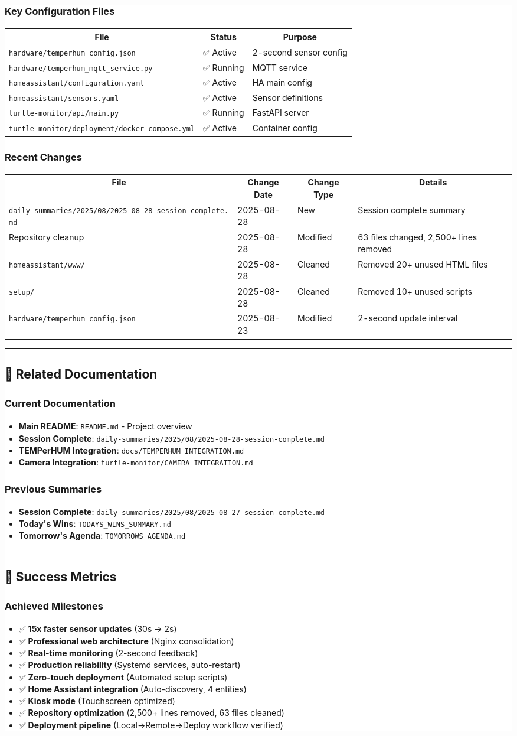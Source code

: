 ### Key Configuration Files
| File | Status | Purpose |
|------|--------|---------|
| `hardware/temperhum_config.json` | ✅ Active | 2-second sensor config |
| `hardware/temperhum_mqtt_service.py` | ✅ Running | MQTT service |
| `homeassistant/configuration.yaml` | ✅ Active | HA main config |
| `homeassistant/sensors.yaml` | ✅ Active | Sensor definitions |
| `turtle-monitor/api/main.py` | ✅ Running | FastAPI server |
| `turtle-monitor/deployment/docker-compose.yml` | ✅ Active | Container config |

### Recent Changes
| File | Change Date | Change Type | Details |
|------|-------------|-------------|---------|
| `daily-summaries/2025/08/2025-08-28-session-complete.md` | 2025-08-28 | New | Session complete summary |
| Repository cleanup | 2025-08-28 | Modified | 63 files changed, 2,500+ lines removed |
| `homeassistant/www/` | 2025-08-28 | Cleaned | Removed 20+ unused HTML files |
| `setup/` | 2025-08-28 | Cleaned | Removed 10+ unused scripts |
| `hardware/temperhum_config.json` | 2025-08-23 | Modified | 2-second update interval |

---

## 🔗 Related Documentation

### Current Documentation
- **Main README**: `README.md` - Project overview
- **Session Complete**: `daily-summaries/2025/08/2025-08-28-session-complete.md`
- **TEMPerHUM Integration**: `docs/TEMPERHUM_INTEGRATION.md`
- **Camera Integration**: `turtle-monitor/CAMERA_INTEGRATION.md`

### Previous Summaries
- **Session Complete**: `daily-summaries/2025/08/2025-08-27-session-complete.md`
- **Today's Wins**: `TODAYS_WINS_SUMMARY.md`
- **Tomorrow's Agenda**: `TOMORROWS_AGENDA.md`

---

## 🎯 Success Metrics

### Achieved Milestones
- ✅ **15x faster sensor updates** (30s → 2s)
- ✅ **Professional web architecture** (Nginx consolidation)
- ✅ **Real-time monitoring** (2-second feedback)
- ✅ **Production reliability** (Systemd services, auto-restart)
- ✅ **Zero-touch deployment** (Automated setup scripts)
- ✅ **Home Assistant integration** (Auto-discovery, 4 entities)
- ✅ **Kiosk mode** (Touchscreen optimized)
- ✅ **Repository optimization** (2,500+ lines removed, 63 files cleaned)
- ✅ **Deployment pipeline** (Local→Remote→Deploy workflow verified)

